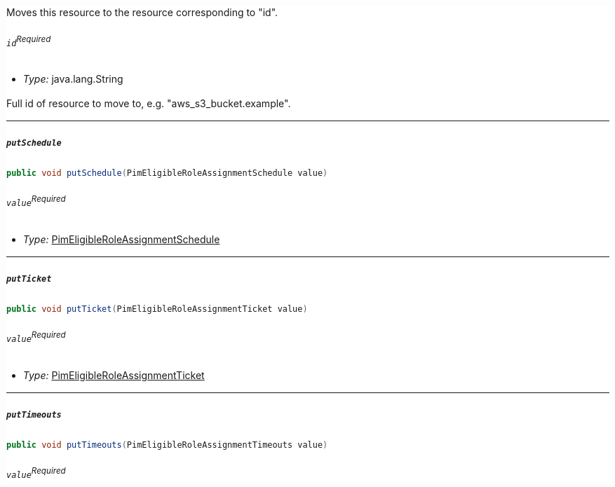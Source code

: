 Moves this resource to the resource corresponding to "id".

###### `id`<sup>Required</sup> <a name="id" id="@cdktf/provider-azurerm.pimEligibleRoleAssignment.PimEligibleRoleAssignment.moveToId.parameter.id"></a>

- *Type:* java.lang.String

Full id of resource to move to, e.g. "aws_s3_bucket.example".

---

##### `putSchedule` <a name="putSchedule" id="@cdktf/provider-azurerm.pimEligibleRoleAssignment.PimEligibleRoleAssignment.putSchedule"></a>

```java
public void putSchedule(PimEligibleRoleAssignmentSchedule value)
```

###### `value`<sup>Required</sup> <a name="value" id="@cdktf/provider-azurerm.pimEligibleRoleAssignment.PimEligibleRoleAssignment.putSchedule.parameter.value"></a>

- *Type:* <a href="#@cdktf/provider-azurerm.pimEligibleRoleAssignment.PimEligibleRoleAssignmentSchedule">PimEligibleRoleAssignmentSchedule</a>

---

##### `putTicket` <a name="putTicket" id="@cdktf/provider-azurerm.pimEligibleRoleAssignment.PimEligibleRoleAssignment.putTicket"></a>

```java
public void putTicket(PimEligibleRoleAssignmentTicket value)
```

###### `value`<sup>Required</sup> <a name="value" id="@cdktf/provider-azurerm.pimEligibleRoleAssignment.PimEligibleRoleAssignment.putTicket.parameter.value"></a>

- *Type:* <a href="#@cdktf/provider-azurerm.pimEligibleRoleAssignment.PimEligibleRoleAssignmentTicket">PimEligibleRoleAssignmentTicket</a>

---

##### `putTimeouts` <a name="putTimeouts" id="@cdktf/provider-azurerm.pimEligibleRoleAssignment.PimEligibleRoleAssignment.putTimeouts"></a>

```java
public void putTimeouts(PimEligibleRoleAssignmentTimeouts value)
```

###### `value`<sup>Required</sup> <a name="value" id="@cdktf/provider-azurerm.pimEligibleRoleAssignment.PimEligibleRoleAssignment.putTimeouts.parameter.value"></a>

